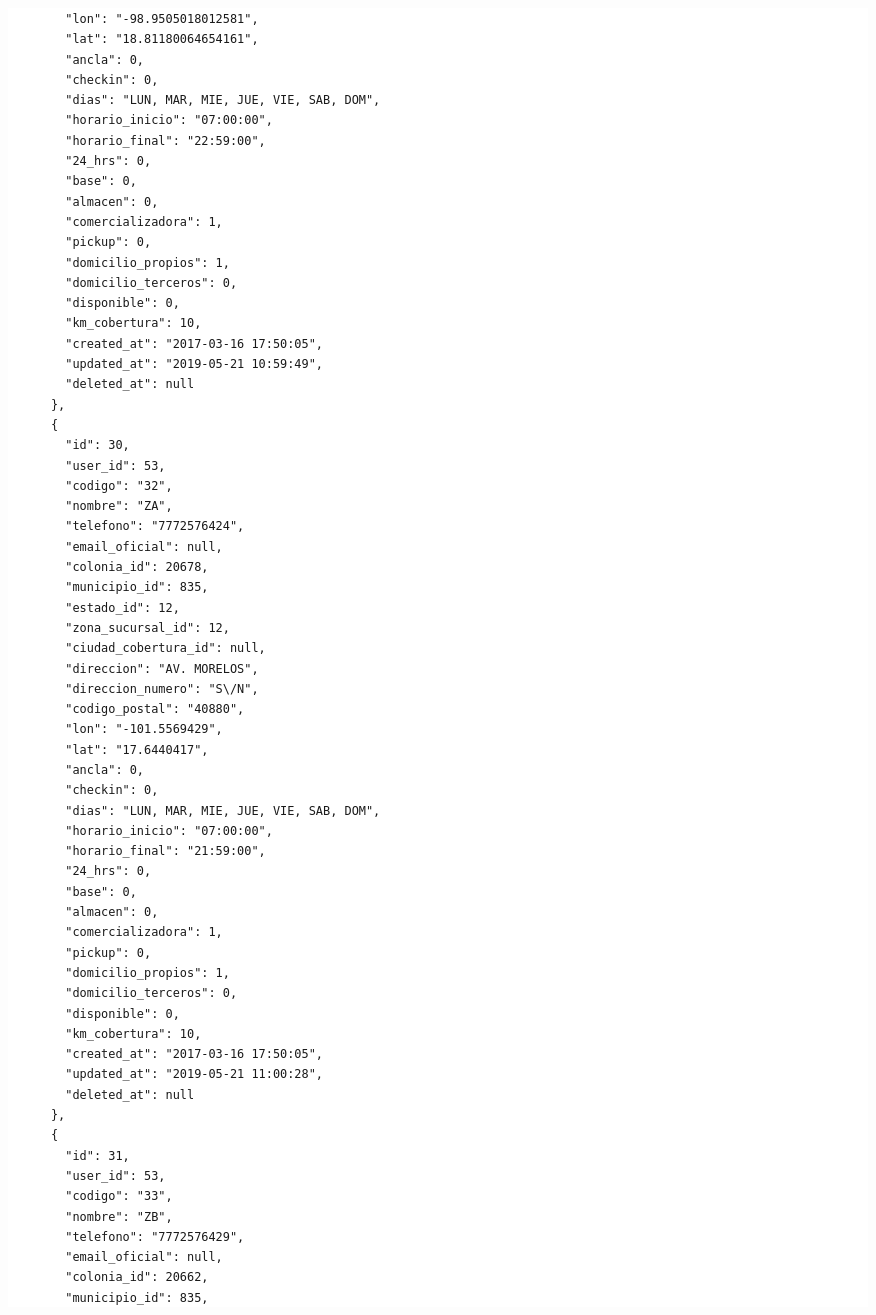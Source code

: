             "lon": "-98.9505018012581",
            "lat": "18.81180064654161",
            "ancla": 0,
            "checkin": 0,
            "dias": "LUN, MAR, MIE, JUE, VIE, SAB, DOM",
            "horario_inicio": "07:00:00",
            "horario_final": "22:59:00",
            "24_hrs": 0,
            "base": 0,
            "almacen": 0,
            "comercializadora": 1,
            "pickup": 0,
            "domicilio_propios": 1,
            "domicilio_terceros": 0,
            "disponible": 0,
            "km_cobertura": 10,
            "created_at": "2017-03-16 17:50:05",
            "updated_at": "2019-05-21 10:59:49",
            "deleted_at": null
          },
          {
            "id": 30,
            "user_id": 53,
            "codigo": "32",
            "nombre": "ZA",
            "telefono": "7772576424",
            "email_oficial": null,
            "colonia_id": 20678,
            "municipio_id": 835,
            "estado_id": 12,
            "zona_sucursal_id": 12,
            "ciudad_cobertura_id": null,
            "direccion": "AV. MORELOS",
            "direccion_numero": "S\/N",
            "codigo_postal": "40880",
            "lon": "-101.5569429",
            "lat": "17.6440417",
            "ancla": 0,
            "checkin": 0,
            "dias": "LUN, MAR, MIE, JUE, VIE, SAB, DOM",
            "horario_inicio": "07:00:00",
            "horario_final": "21:59:00",
            "24_hrs": 0,
            "base": 0,
            "almacen": 0,
            "comercializadora": 1,
            "pickup": 0,
            "domicilio_propios": 1,
            "domicilio_terceros": 0,
            "disponible": 0,
            "km_cobertura": 10,
            "created_at": "2017-03-16 17:50:05",
            "updated_at": "2019-05-21 11:00:28",
            "deleted_at": null
          },
          {
            "id": 31,
            "user_id": 53,
            "codigo": "33",
            "nombre": "ZB",
            "telefono": "7772576429",
            "email_oficial": null,
            "colonia_id": 20662,
            "municipio_id": 835,